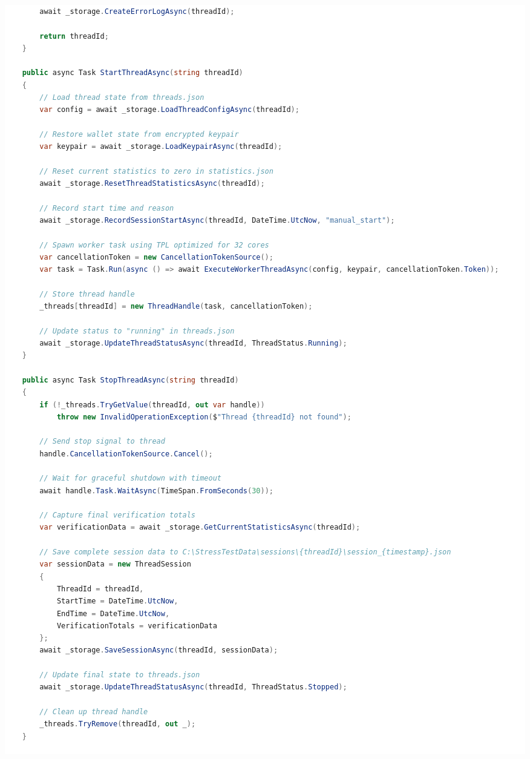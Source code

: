 ```csharp
        await _storage.CreateErrorLogAsync(threadId);
        
        return threadId;
    }
    
    public async Task StartThreadAsync(string threadId)
    {
        // Load thread state from threads.json
        var config = await _storage.LoadThreadConfigAsync(threadId);
        
        // Restore wallet state from encrypted keypair
        var keypair = await _storage.LoadKeypairAsync(threadId);
        
        // Reset current statistics to zero in statistics.json
        await _storage.ResetThreadStatisticsAsync(threadId);
        
        // Record start time and reason
        await _storage.RecordSessionStartAsync(threadId, DateTime.UtcNow, "manual_start");
        
        // Spawn worker task using TPL optimized for 32 cores
        var cancellationToken = new CancellationTokenSource();
        var task = Task.Run(async () => await ExecuteWorkerThreadAsync(config, keypair, cancellationToken.Token));
        
        // Store thread handle
        _threads[threadId] = new ThreadHandle(task, cancellationToken);
        
        // Update status to "running" in threads.json
        await _storage.UpdateThreadStatusAsync(threadId, ThreadStatus.Running);
    }
    
    public async Task StopThreadAsync(string threadId)
    {
        if (!_threads.TryGetValue(threadId, out var handle))
            throw new InvalidOperationException($"Thread {threadId} not found");
        
        // Send stop signal to thread
        handle.CancellationTokenSource.Cancel();
        
        // Wait for graceful shutdown with timeout
        await handle.Task.WaitAsync(TimeSpan.FromSeconds(30));
        
        // Capture final verification totals
        var verificationData = await _storage.GetCurrentStatisticsAsync(threadId);
        
        // Save complete session data to C:\StressTestData\sessions\{threadId}\session_{timestamp}.json
        var sessionData = new ThreadSession
        {
            ThreadId = threadId,
            StartTime = DateTime.UtcNow,
            EndTime = DateTime.UtcNow,
            VerificationTotals = verificationData
        };
        await _storage.SaveSessionAsync(threadId, sessionData);
        
        // Update final state to threads.json
        await _storage.UpdateThreadStatusAsync(threadId, ThreadStatus.Stopped);
        
        // Clean up thread handle
        _threads.TryRemove(threadId, out _);
    }
    
```